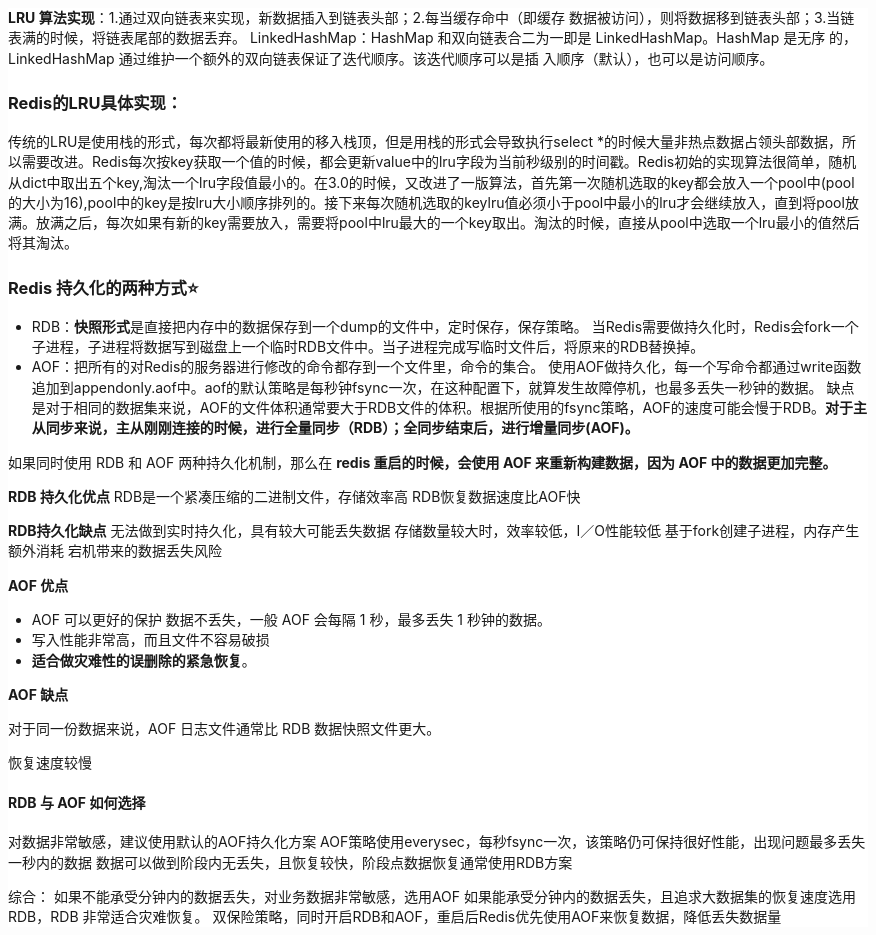 **LRU 算法实现**：1.通过双向链表来实现，新数据插入到链表头部；2.每当缓存命中（即缓存
数据被访问），则将数据移到链表头部；3.当链表满的时候，将链表尾部的数据丢弃。
LinkedHashMap：HashMap 和双向链表合二为一即是 LinkedHashMap。HashMap 是无序
的，LinkedHashMap 通过维护一个额外的双向链表保证了迭代顺序。该迭代顺序可以是插
入顺序（默认），也可以是访问顺序。

### Redis的LRU具体实现：

传统的LRU是使用栈的形式，每次都将最新使用的移入栈顶，但是用栈的形式会导致执行select *的时候大量非热点数据占领头部数据，所以需要改进。Redis每次按key获取一个值的时候，都会更新value中的lru字段为当前秒级别的时间戳。Redis初始的实现算法很简单，随机从dict中取出五个key,淘汰一个lru字段值最小的。在3.0的时候，又改进了一版算法，首先第一次随机选取的key都会放入一个pool中(pool的大小为16),pool中的key是按lru大小顺序排列的。接下来每次随机选取的keylru值必须小于pool中最小的lru才会继续放入，直到将pool放满。放满之后，每次如果有新的key需要放入，需要将pool中lru最大的一个key取出。淘汰的时候，直接从pool中选取一个lru最小的值然后将其淘汰。

### Redis 持久化的两种方式⭐

- RDB：**快照形式**是直接把内存中的数据保存到一个dump的文件中，定时保存，保存策略。 当Redis需要做持久化时，Redis会fork一个子进程，子进程将数据写到磁盘上一个临时RDB文件中。当子进程完成写临时文件后，将原来的RDB替换掉。 
- AOF：把所有的对Redis的服务器进行修改的命令都存到一个文件里，命令的集合。 使用AOF做持久化，每一个写命令都通过write函数追加到appendonly.aof中。aof的默认策略是每秒钟fsync一次，在这种配置下，就算发生故障停机，也最多丢失一秒钟的数据。 缺点是对于相同的数据集来说，AOF的文件体积通常要大于RDB文件的体积。根据所使用的fsync策略，AOF的速度可能会慢于RDB。**对于主从同步来说，主从刚刚连接的时候，进行全量同步（RDB）；全同步结束后，进行增量同步(AOF)。** 

如果同时使用 RDB 和 AOF 两种持久化机制，那么在 **redis 重启的时候，会使用 AOF 来重新构建数据，因为 AOF 中的数据更加完整。**

**RDB 持久化优点**
RDB是一个紧凑压缩的二进制文件，存储效率高
RDB恢复数据速度比AOF快 

 **RDB持久化缺点**
无法做到实时持久化，具有较大可能丢失数据
存储数量较大时，效率较低，I／O性能较低
基于fork创建子进程，内存产生额外消耗
宕机带来的数据丢失风险 

**AOF 优点**

- AOF 可以更好的保护 数据不丢失，一般 AOF 会每隔 1 秒，最多丢失 1 秒钟的数据。 
- 写入性能非常高，而且文件不容易破损 
- **适合做灾难性的误删除的紧急恢复**。 

**AOF 缺点**

 对于同一份数据来说，AOF 日志文件通常比 RDB 数据快照文件更大。 

 恢复速度较慢 

#### RDB 与 AOF 如何选择

对数据非常敏感，建议使用默认的AOF持久化方案
AOF策略使用everysec，每秒fsync一次，该策略仍可保持很好性能，出现问题最多丢失一秒内的数据
数据可以做到阶段内无丢失，且恢复较快，阶段点数据恢复通常使用RDB方案

综合：
如果不能承受分钟内的数据丢失，对业务数据非常敏感，选用AOF
如果能承受分钟内的数据丢失，且追求大数据集的恢复速度选用RDB，RDB 非常适合灾难恢复。 
双保险策略，同时开启RDB和AOF，重启后Redis优先使用AOF来恢复数据，降低丢失数据量
